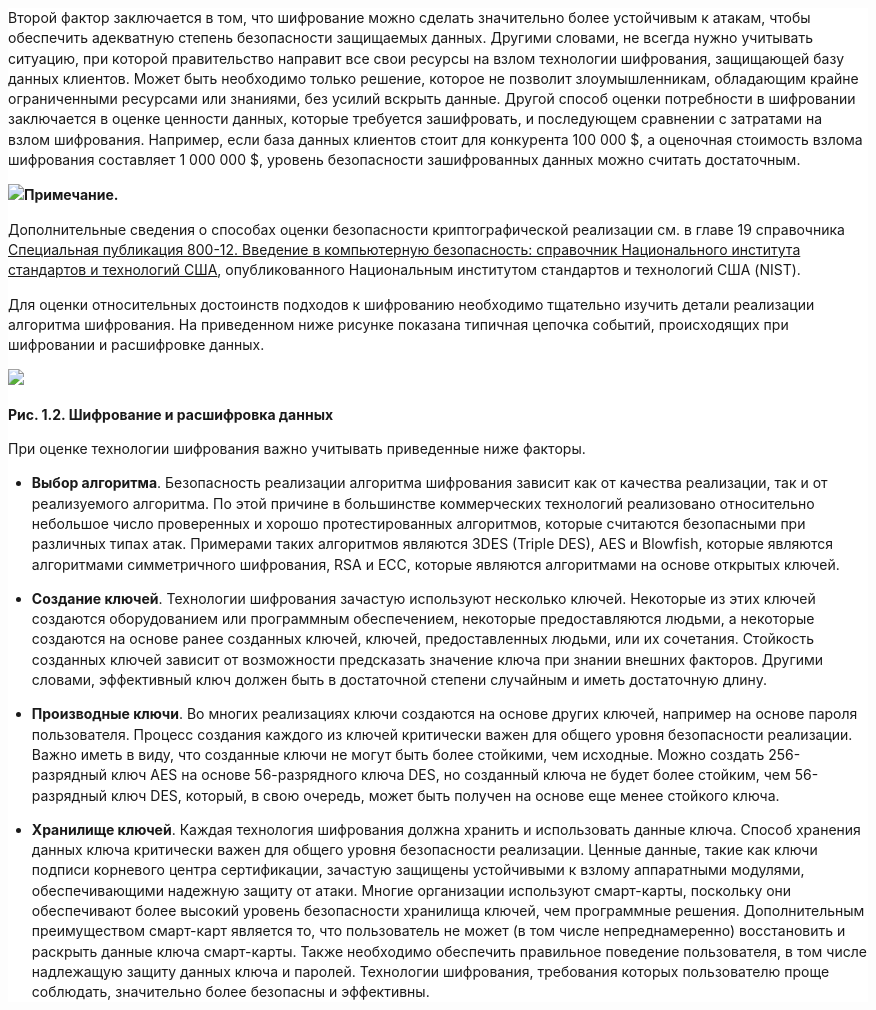 Второй фактор заключается в том, что шифрование можно сделать значительно более устойчивым к атакам, чтобы обеспечить адекватную степень безопасности защищаемых данных. Другими словами, не всегда нужно учитывать ситуацию, при которой правительство направит все свои ресурсы на взлом технологии шифрования, защищающей базу данных клиентов. Может быть необходимо только решение, которое не позволит злоумышленникам, обладающим крайне ограниченными ресурсами или знаниями, без усилий вскрыть данные. Другой способ оценки потребности в шифровании заключается в оценке ценности данных, которые требуется зашифровать, и последующем сравнении с затратами на взлом шифрования. Например, если база данных клиентов стоит для конкурента 100 000 $, а оценочная стоимость взлома шифрования составляет 1 000 000 $, уровень безопасности зашифрованных данных можно считать достаточным.

![](images/Cc162822.note(ru-ru,TechNet.10).gif)**Примечание.**

Дополнительные сведения о способах оценки безопасности криптографической реализации см. в главе 19 справочника [Специальная публикация 800-12. Введение в компьютерную безопасность: справочник Национального института стандартов и технологий США](http://csrc.nist.gov/publications/nistpubs/800-12/), опубликованного Национальным институтом стандартов и технологий США (NIST).

Для оценки относительных достоинств подходов к шифрованию необходимо тщательно изучить детали реализации алгоритма шифрования. На приведенном ниже рисунке показана типичная цепочка событий, происходящих при шифровании и расшифровке данных.

![](images/Cc162822.a42ab380-80b9-41a7-8f54-50ad34a59ee1(ru-ru,TechNet.10).gif)

**Рис. 1.2. Шифрование и расшифровка данных**

При оценке технологии шифрования важно учитывать приведенные ниже факторы.

-   **Выбор алгоритма**. Безопасность реализации алгоритма шифрования зависит как от качества реализации, так и от реализуемого алгоритма. По этой причине в большинстве коммерческих технологий реализовано относительно небольшое число проверенных и хорошо протестированных алгоритмов, которые считаются безопасными при различных типах атак. Примерами таких алгоритмов являются 3DES (Triple DES), AES и Blowfish, которые являются алгоритмами симметричного шифрования, RSA и ECC, которые являются алгоритмами на основе открытых ключей.

-   **Создание ключей**. Технологии шифрования зачастую используют несколько ключей. Некоторые из этих ключей создаются оборудованием или программным обеспечением, некоторые предоставляются людьми, а некоторые создаются на основе ранее созданных ключей, ключей, предоставленных людьми, или их сочетания. Стойкость созданных ключей зависит от возможности предсказать значение ключа при знании внешних факторов. Другими словами, эффективный ключ должен быть в достаточной степени случайным и иметь достаточную длину.

-   **Производные ключи**. Во многих реализациях ключи создаются на основе других ключей, например на основе пароля пользователя. Процесс создания каждого из ключей критически важен для общего уровня безопасности реализации. Важно иметь в виду, что созданные ключи не могут быть более стойкими, чем исходные. Можно создать 256-разрядный ключ AES на основе 56-разрядного ключа DES, но созданный ключа не будет более стойким, чем 56-разрядный ключ DES, который, в свою очередь, может быть получен на основе еще менее стойкого ключа.

-   **Хранилище ключей**. Каждая технология шифрования должна хранить и использовать данные ключа. Способ хранения данных ключа критически важен для общего уровня безопасности реализации. Ценные данные, такие как ключи подписи корневого центра сертификации, зачастую защищены устойчивыми к взлому аппаратными модулями, обеспечивающими надежную защиту от атаки. Многие организации используют смарт-карты, поскольку они обеспечивают более высокий уровень безопасности хранилища ключей, чем программные решения. Дополнительным преимуществом смарт-карт является то, что пользователь не может (в том числе непреднамеренно) восстановить и раскрыть данные ключа смарт-карты. Также необходимо обеспечить правильное поведение пользователя, в том числе надлежащую защиту данных ключа и паролей. Технологии шифрования, требования которых пользователю проще соблюдать, значительно более безопасны и эффективны.
